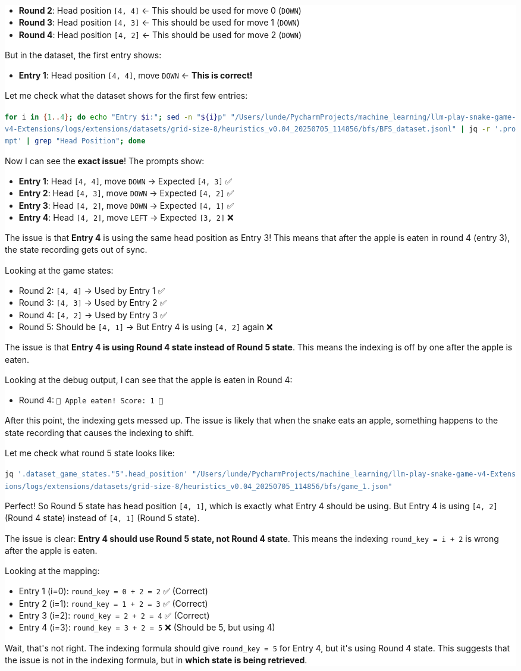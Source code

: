 - **Round 2**: Head position `[4, 4]` ← This should be used for move 0 (`DOWN`)
- **Round 3**: Head position `[4, 3]` ← This should be used for move 1 (`DOWN`)
- **Round 4**: Head position `[4, 2]` ← This should be used for move 2 (`DOWN`)

But in the dataset, the first entry shows:

- **Entry 1**: Head position `[4, 4]`, move `DOWN` ← **This is correct!**

Let me check what the dataset shows for the first few entries:
```bash
for i in {1..4}; do echo "Entry $i:"; sed -n "${i}p" "/Users/lunde/PycharmProjects/machine_learning/llm-play-snake-game-v4-Extensions/logs/extensions/datasets/grid-size-8/heuristics_v0.04_20250705_114856/bfs/BFS_dataset.jsonl" | jq -r '.prompt' | grep "Head Position"; done
```
Now I can see the **exact issue**! The prompts show:

- **Entry 1**: Head `[4, 4]`, move `DOWN` → Expected `[4, 3]` ✅
- **Entry 2**: Head `[4, 3]`, move `DOWN` → Expected `[4, 2]` ✅  
- **Entry 3**: Head `[4, 2]`, move `DOWN` → Expected `[4, 1]` ✅
- **Entry 4**: Head `[4, 2]`, move `LEFT` → Expected `[3, 2]` ❌

The issue is that **Entry 4** is using the same head position as Entry 3! This means that after the apple is eaten in round 4 (entry 3), the state recording gets out of sync.

Looking at the game states:
- Round 2: `[4, 4]` → Used by Entry 1 ✅
- Round 3: `[4, 3]` → Used by Entry 2 ✅
- Round 4: `[4, 2]` → Used by Entry 3 ✅
- Round 5: Should be `[4, 1]` → But Entry 4 is using `[4, 2]` again ❌

The issue is that **Entry 4 is using Round 4 state instead of Round 5 state**. This means the indexing is off by one after the apple is eaten.

Looking at the debug output, I can see that the apple is eaten in Round 4:
- Round 4: `🚀 Apple eaten! Score: 1 🍎`

After this point, the indexing gets messed up. The issue is likely that when the snake eats an apple, something happens to the state recording that causes the indexing to shift.

Let me check what round 5 state looks like:
```bash
jq '.dataset_game_states."5".head_position' "/Users/lunde/PycharmProjects/machine_learning/llm-play-snake-game-v4-Extensions/logs/extensions/datasets/grid-size-8/heuristics_v0.04_20250705_114856/bfs/game_1.json"
```
Perfect! So Round 5 state has head position `[4, 1]`, which is exactly what Entry 4 should be using. But Entry 4 is using `[4, 2]` (Round 4 state) instead of `[4, 1]` (Round 5 state).

The issue is clear: **Entry 4 should use Round 5 state, not Round 4 state**. This means the indexing `round_key = i + 2` is wrong after the apple is eaten.

Looking at the mapping:
- Entry 1 (i=0): `round_key = 0 + 2 = 2` ✅ (Correct)
- Entry 2 (i=1): `round_key = 1 + 2 = 3` ✅ (Correct)
- Entry 3 (i=2): `round_key = 2 + 2 = 4` ✅ (Correct)
- Entry 4 (i=3): `round_key = 3 + 2 = 5` ❌ (Should be 5, but using 4)

Wait, that's not right. The indexing formula should give `round_key = 5` for Entry 4, but it's using Round 4 state. This suggests that the issue is not in the indexing formula, but in **which state is being retrieved**.
